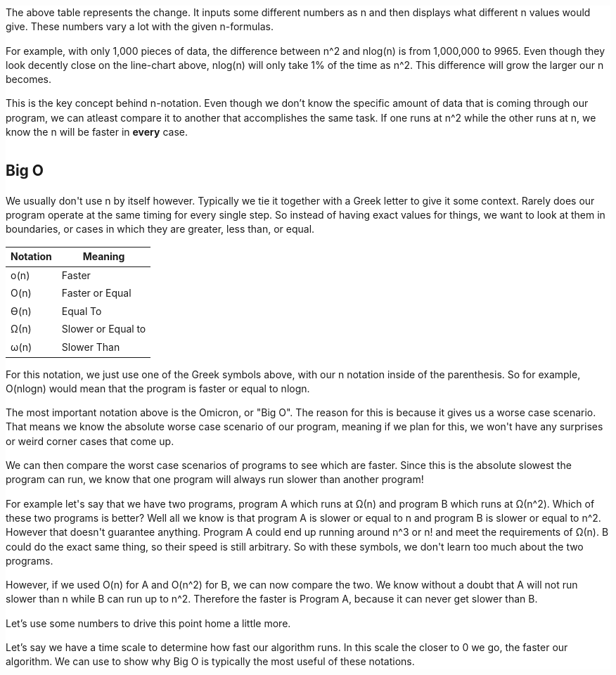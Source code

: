 The above table represents the change. It inputs some different numbers as n and then displays what different n values would give. These numbers vary a lot with the given n-formulas.

For example, with only 1,000 pieces of data, the difference between n^2 and nlog(n) is from 1,000,000 to 9965. Even though they look decently close on the line-chart above, nlog(n) will only take 1% of the time as n^2. This difference will grow the larger our n becomes.

This is the key concept behind n-notation. Even though we don’t know the specific amount of data that is coming through our program, we can atleast compare it to another that accomplishes the same task. If one runs at n^2 while the other runs at n, we know the n will be faster in **every** case.

## Big O

We usually don't use n by itself however. Typically we tie it together with a Greek letter to give it some context. Rarely does our program operate at the same timing for every single step. So instead of having exact values for things, we want to look at them in boundaries, or cases in which they are greater, less than, or equal.

| Notation | Meaning            |
| -------- | ------------------ |
| o\(n\)   | Faster             |
| O\(n\)   | Faster or Equal    |
| Ɵ\(n\)   | Equal To           |
| Ω\(n\)   | Slower or Equal to |
| ω\(n\)   | Slower Than        |

For this notation, we just use one of the Greek symbols above, with our n notation inside of the parenthesis. So for example, O(nlogn) would mean that the program is faster or equal to nlogn.

The most important notation above is the Omicron, or "Big O". The reason for this is because it gives us a worse case scenario. That means we know the absolute worse case scenario of our program, meaning if we plan for this, we won't have any surprises or weird corner cases that come up.

We can then compare the worst case scenarios of programs to see which are faster. Since this is the absolute slowest the program can run, we know that one program will always run slower than another program!

For example let's say that we have two programs, program A which runs at Ω(n) and program B which runs at Ω(n^2). Which of these two programs is better? Well all we know is that program A is slower or equal to n and program B is slower or equal to n^2. However that doesn't guarantee anything. Program A could end up running around n^3 or n! and meet the requirements of Ω(n). B could do the exact same thing, so their speed is still arbitrary. So with these symbols, we don't learn too much about the two programs.

However, if we used O(n) for A and O(n^2) for B, we can now compare the two. We know without a doubt that A will not run slower than n while B can run up to n^2. Therefore the faster is Program A, because it can never get slower than B.

Let’s use some numbers to drive this point home a little more.

Let’s say we have a time scale to determine how fast our algorithm runs. In this scale the closer to 0 we go, the faster our algorithm. We can use to show why Big O is typically the most useful of these notations.

